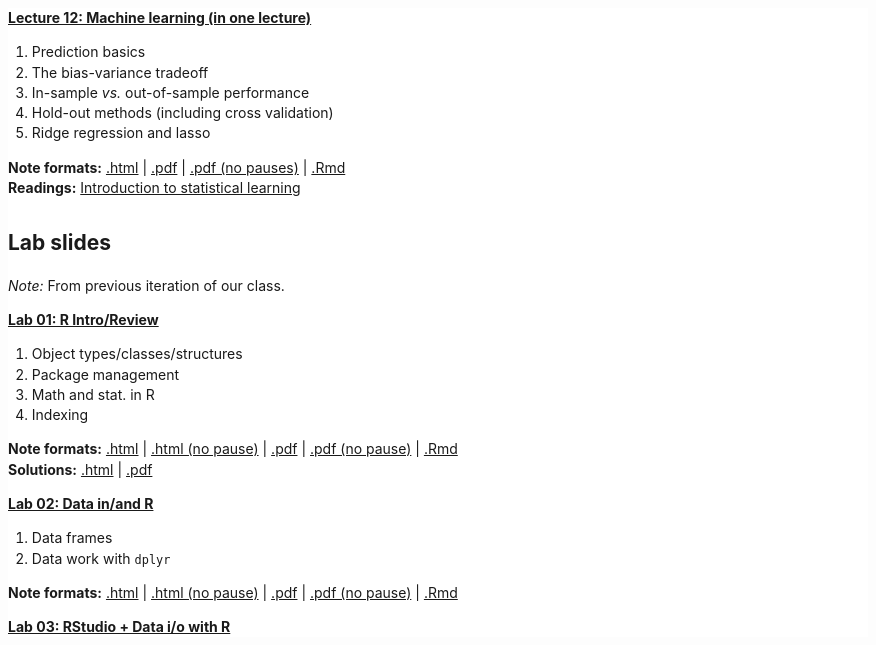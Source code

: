 [**Lecture 12: Machine learning (in one lecture)**](https://raw.githack.com/edrubin/EC607S20/master/notes-lecture/11-randomization/12-ml.html)

1. Prediction basics
1. The bias-variance tradeoff
1. In-sample *vs.* out-of-sample performance
1. Hold-out methods (including cross validation)
1. Ridge regression and lasso

**Note formats:** [.html](https://raw.githack.com/edrubin/EC607S20/master/notes-lecture/12-ml/12-ml.html) |
[.pdf](https://raw.githack.com/edrubin/EC607S20/master/notes-lecture/12-ml/12-ml.pdf) |
[.pdf (no pauses)](https://raw.githack.com/edrubin/EC607S20/master/notes-lecture/12-ml/12-ml-nopause.pdf) | 
[.Rmd](https://raw.githack.com/edrubin/EC607S20/master/notes-lecture/12-ml/12-ml.Rmd)
<br>**Readings:** [Introduction to statistical learning](http://faculty.marshall.usc.edu/gareth-james/ISL/)


## Lab slides

*Note:* From previous iteration of our class.

**[Lab 01: R Intro/Review](https://raw.githack.com/edrubin/EC525S19/master/NotesLab/01RBasics/01RBasics.html)**

1. Object types/classes/structures
1. Package management
1. Math and stat. in R
1. Indexing

**Note formats:** [.html](https://raw.githack.com/edrubin/EC525S19/master/NotesLab/01RBasics/01RBasics.html) | [.html (no pause)](https://raw.githack.com/edrubin/EC525S19/master/NotesLab/01RBasics/01RBasics_NoPause.html) | [.pdf](https://raw.githack.com/edrubin/EC525S19/master/NotesLab/01RBasics/01RBasics.pdf) | [.pdf (no pause)](https://raw.githack.com/edrubin/EC525S19/master/NotesLab/01RBasics/01RBasics_NoPause.pdf) | [.Rmd](https://raw.githack.com/edrubin/EC525S19/master/NotesLab/01RBasics/01RBasics.Rmd)
<br>
**Solutions:**
[.html](https://raw.githack.com/edrubin/EC525S19/master/NotesLab/01RBasics/01Solution.html) | [.pdf](https://raw.githack.com/edrubin/EC525S19/master/NotesLab/01RBasics/01Solution.pdf)

**[Lab 02: Data in/and R](https://raw.githack.com/edrubin/EC525S19/master/NotesLab/02RData/02RData.html)**

1. Data frames
1. Data work with `dplyr`

**Note formats:** [.html](https://raw.githack.com/edrubin/EC525S19/master/NotesLab/02RData/02RData.html) | [.html (no pause)](https://raw.githack.com/edrubin/EC525S19/master/NotesLab/02RData/02RData_NoPause.html) | [.pdf](https://raw.githack.com/edrubin/EC525S19/master/NotesLab/02RData/02RData.pdf) | [.pdf (no pause)](https://raw.githack.com/edrubin/EC525S19/master/NotesLab/02RData/02RData_NoPause.pdf) | [.Rmd](https://raw.githack.com/edrubin/EC525S19/master/NotesLab/02RData/02RData.Rmd)

**[Lab 03: RStudio + Data i/o with R](https://raw.githack.com/edrubin/EC525S19/master/NotesLab/03RInput/03RInput.html)**
